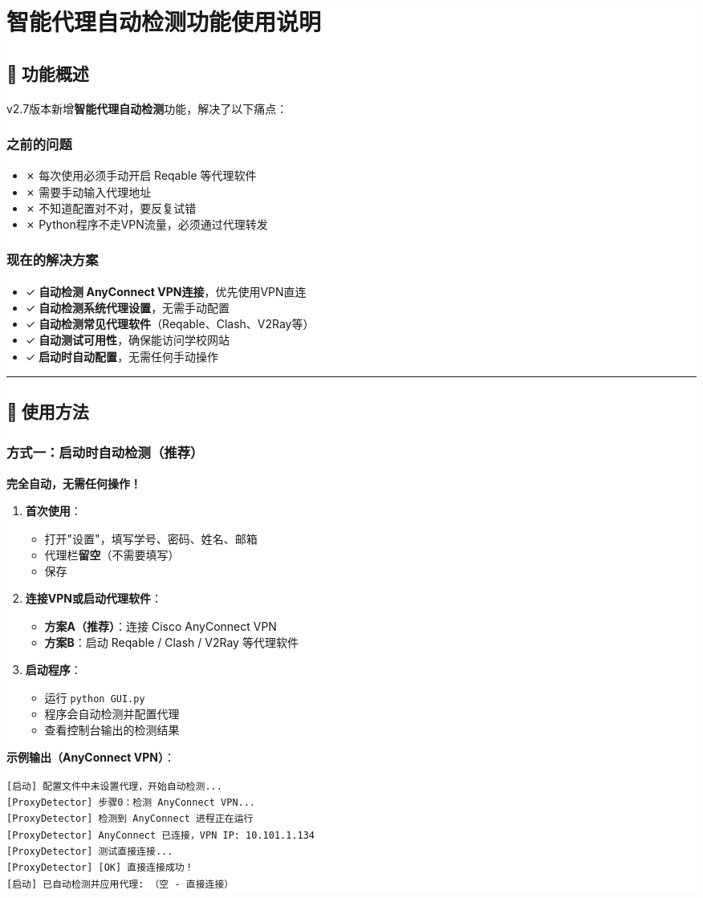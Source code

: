 # 智能代理自动检测功能使用说明

## 🎯 功能概述

v2.7版本新增**智能代理自动检测**功能，解决了以下痛点：

### 之前的问题
- ✗ 每次使用必须手动开启 Reqable 等代理软件
- ✗ 需要手动输入代理地址
- ✗ 不知道配置对不对，要反复试错
- ✗ Python程序不走VPN流量，必须通过代理转发

### 现在的解决方案
- ✓ **自动检测 AnyConnect VPN连接**，优先使用VPN直连
- ✓ **自动检测系统代理设置**，无需手动配置
- ✓ **自动检测常见代理软件**（Reqable、Clash、V2Ray等）
- ✓ **自动测试可用性**，确保能访问学校网站
- ✓ **启动时自动配置**，无需任何手动操作

---

## 🚀 使用方法

### 方式一：启动时自动检测（推荐）

**完全自动，无需任何操作！**

1. **首次使用**：
   - 打开"设置"，填写学号、密码、姓名、邮箱
   - 代理栏**留空**（不需要填写）
   - 保存

2. **连接VPN或启动代理软件**：
   - **方案A（推荐）**：连接 Cisco AnyConnect VPN
   - **方案B**：启动 Reqable / Clash / V2Ray 等代理软件

3. **启动程序**：
   - 运行 `python GUI.py`
   - 程序会自动检测并配置代理
   - 查看控制台输出的检测结果

**示例输出（AnyConnect VPN）**：
```
[启动] 配置文件中未设置代理，开始自动检测...
[ProxyDetector] 步骤0：检测 AnyConnect VPN...
[ProxyDetector] 检测到 AnyConnect 进程正在运行
[ProxyDetector] AnyConnect 已连接，VPN IP: 10.101.1.134
[ProxyDetector] 测试直接连接...
[ProxyDetector] [OK] 直接连接成功！
[启动] 已自动检测并应用代理: （空 - 直接连接）
```

